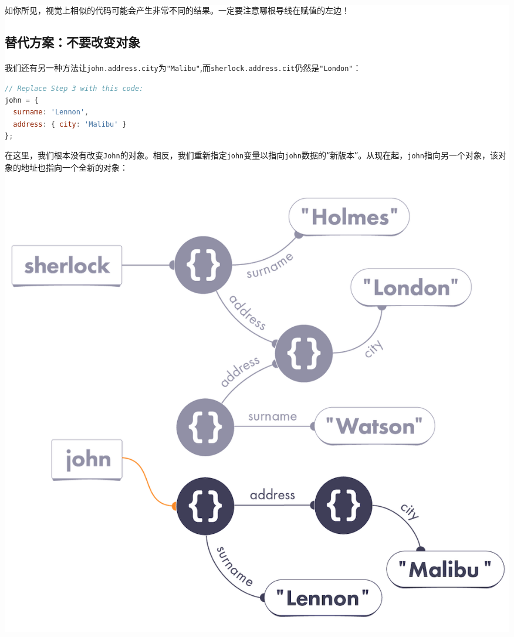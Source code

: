 如你所见，视觉上相似的代码可能会产生非常不同的结果。一定要注意哪根导线在赋值的左边！

## 替代方案：不要改变对象

我们还有另一种方法让`john.address.city`为`"Malibu"`,而`sherlock.address.cit`仍然是`"London"`：

```js
// Replace Step 3 with this code:
john = {
  surname: 'Lennon',
  address: { city: 'Malibu' }
};
```

在这里，我们根本没有改变`John`的对象。相反，我们重新指定`john`变量以指向`john`数据的“新版本”。从现在起，`john`指向另一个对象，该对象的地址也指向一个全新的对象：

![](/blog_imgs/just_javascript/08/reassign.png)

